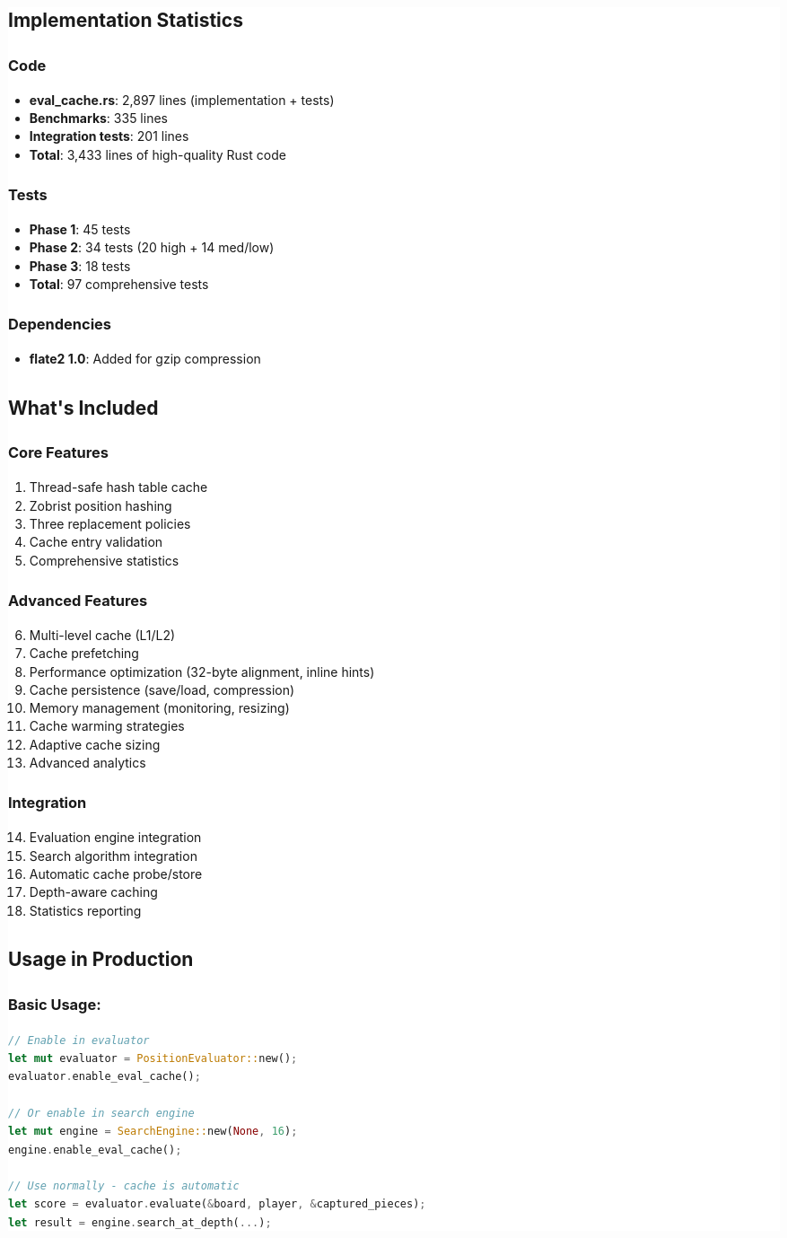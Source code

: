 ## Implementation Statistics

### Code
- **eval_cache.rs**: 2,897 lines (implementation + tests)
- **Benchmarks**: 335 lines
- **Integration tests**: 201 lines
- **Total**: 3,433 lines of high-quality Rust code

### Tests
- **Phase 1**: 45 tests
- **Phase 2**: 34 tests (20 high + 14 med/low)
- **Phase 3**: 18 tests
- **Total**: 97 comprehensive tests

### Dependencies
- **flate2 1.0**: Added for gzip compression

## What's Included

### Core Features
1. Thread-safe hash table cache
2. Zobrist position hashing
3. Three replacement policies
4. Cache entry validation
5. Comprehensive statistics

### Advanced Features
6. Multi-level cache (L1/L2)
7. Cache prefetching
8. Performance optimization (32-byte alignment, inline hints)
9. Cache persistence (save/load, compression)
10. Memory management (monitoring, resizing)
11. Cache warming strategies
12. Adaptive cache sizing
13. Advanced analytics

### Integration
14. Evaluation engine integration
15. Search algorithm integration
16. Automatic cache probe/store
17. Depth-aware caching
18. Statistics reporting

## Usage in Production

### Basic Usage:
```rust
// Enable in evaluator
let mut evaluator = PositionEvaluator::new();
evaluator.enable_eval_cache();

// Or enable in search engine
let mut engine = SearchEngine::new(None, 16);
engine.enable_eval_cache();

// Use normally - cache is automatic
let score = evaluator.evaluate(&board, player, &captured_pieces);
let result = engine.search_at_depth(...);
```
